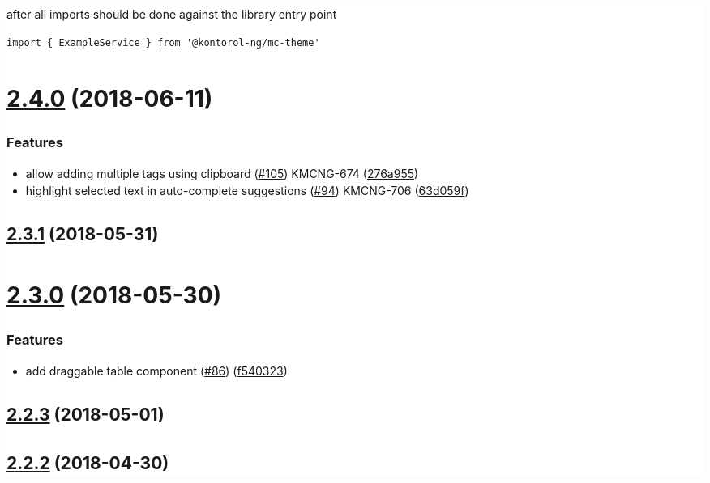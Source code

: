 after
all imports should be done against the library entry point
```
import { ExampleService } from '@kontorol-ng/mc-theme'
```


<a name="2.4.0"></a>
# [2.4.0](https://github.com/kontorol/kontorol-ng/compare/@kontorol-ng/kontorol-primeng-ui@2.3.1...@kontorol-ng/kontorol-primeng-ui@2.4.0) (2018-06-11)


### Features

* allow adding multiple tags using clipboard ([#105](https://github.com/kontorol/kontorol-ng/issues/105)) KMCNG-674 ([276a955](https://github.com/kontorol/kontorol-ng/commit/276a955))
* highlight selected text in auto-complete suggestions  ([#94](https://github.com/kontorol/kontorol-ng/issues/94)) KMCNG-706 ([63d059f](https://github.com/kontorol/kontorol-ng/commit/63d059f))




<a name="2.3.1"></a>
## [2.3.1](https://github.com/kontorol/kontorol-ng/compare/@kontorol-ng/kontorol-primeng-ui@2.3.0...@kontorol-ng/kontorol-primeng-ui@2.3.1) (2018-05-31)




<a name="2.3.0"></a>
# [2.3.0](https://github.com/kontorol/kontorol-ng/compare/@kontorol-ng/kontorol-primeng-ui@2.2.3...@kontorol-ng/kontorol-primeng-ui@2.3.0) (2018-05-30)


### Features

* add draggable table component ([#86](https://github.com/kontorol/kontorol-ng/issues/86)) ([f540323](https://github.com/kontorol/kontorol-ng/commit/f540323))




<a name="2.2.3"></a>
## [2.2.3](https://github.com/kontorol/kontorol-ng/compare/@kontorol-ng/kontorol-primeng-ui@2.2.2...@kontorol-ng/kontorol-primeng-ui@2.2.3) (2018-05-01)




<a name="2.2.2"></a>
## [2.2.2](https://github.com/kontorol/kontorol-ng/compare/@kontorol-ng/kontorol-primeng-ui@2.2.1...@kontorol-ng/kontorol-primeng-ui@2.2.2) (2018-04-30)
